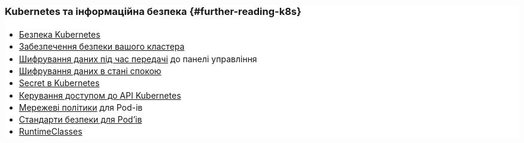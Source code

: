 ### Kubernetes та інформаційна безпека {#further-reading-k8s}

- [Безпека Kubernetes](/docs/concepts/security/)
- [Забезпечення безпеки вашого кластера](/docs/tasks/administer-cluster/securing-a-cluster/)
- [Шифрування даних під час передачі](/docs/tasks/tls/managing-tls-in-a-cluster/) до панелі управління
- [Шифрування даних в стані спокою](/docs/tasks/administer-cluster/encrypt-data/)
- [Secret в Kubernetes](/docs/concepts/configuration/secret/)
- [Керування доступом до API Kubernetes](/docs/concepts/security/controlling-access)
- [Мережеві політики](/docs/concepts/services-networking/network-policies/) для Pod-ів
- [Стандарти безпеки для Podʼів](/docs/concepts/security/pod-security-standards/)
- [RuntimeClasses](/docs/concepts/containers/runtime-class)
